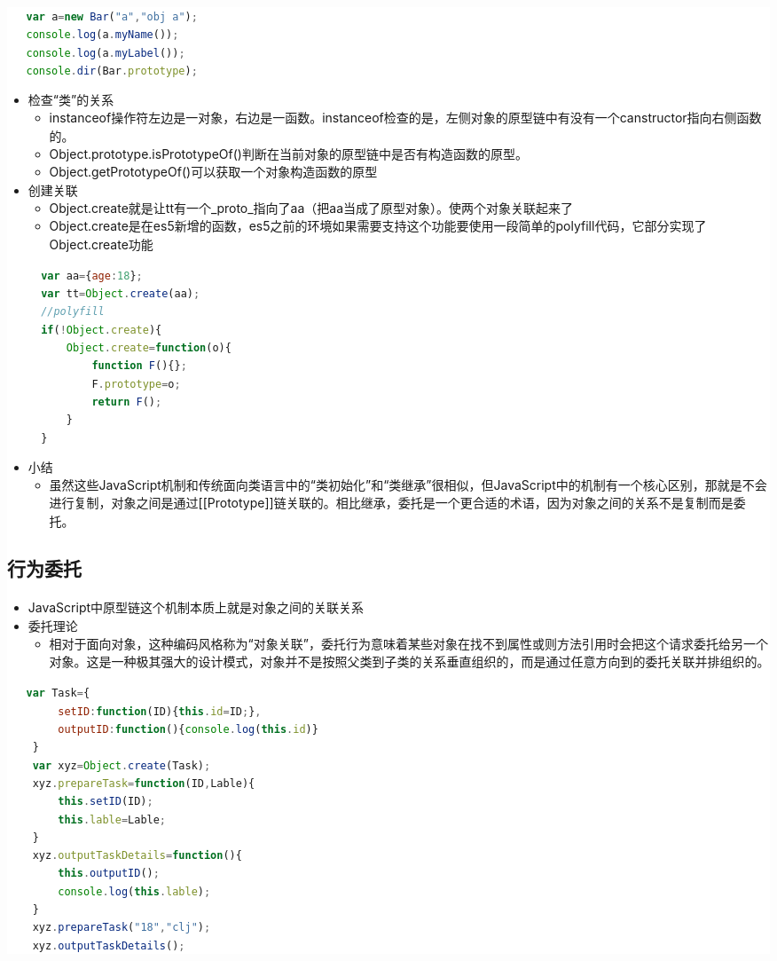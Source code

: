  ````js
    var a=new Bar("a","obj a");
    console.log(a.myName());
    console.log(a.myLabel());
    console.dir(Bar.prototype);
```` 
 - 检查“类”的关系
    + instanceof操作符左边是一对象，右边是一函数。instanceof检查的是，左侧对象的原型链中有没有一个canstructor指向右侧函数的。
    + Object.prototype.isPrototypeOf()判断在当前对象的原型链中是否有构造函数的原型。
    + Object.getPrototypeOf()可以获取一个对象构造函数的原型
 - 创建关联
    + Object.create就是让tt有一个_proto_指向了aa（把aa当成了原型对象）。使两个对象关联起来了
    +  Object.create是在es5新增的函数，es5之前的环境如果需要支持这个功能要使用一段简单的polyfill代码，它部分实现了Object.create功能
    ````js
      var aa={age:18};
      var tt=Object.create(aa);
      //polyfill
      if(!Object.create){
          Object.create=function(o){
              function F(){};
              F.prototype=o;
              return F();
          }
      }
    ````      
  - 小结
     + 虽然这些JavaScript机制和传统面向类语言中的“类初始化”和“类继承”很相似，但JavaScript中的机制有一个核心区别，那就是不会进行复制，对象之间是通过[[Prototype]]链关联的。相比继承，委托是一个更合适的术语，因为对象之间的关系不是复制而是委托。

## 行为委托
  - JavaScript中原型链这个机制本质上就是对象之间的关联关系     
  - 委托理论
      + 相对于面向对象，这种编码风格称为“对象关联”，委托行为意味着某些对象在找不到属性或则方法引用时会把这个请求委托给另一个对象。这是一种极其强大的设计模式，对象并不是按照父类到子类的关系垂直组织的，而是通过任意方向到的委托关联并排组织的。

````js
   var Task={
        setID:function(ID){this.id=ID;},
        outputID:function(){console.log(this.id)}
    }
    var xyz=Object.create(Task);
    xyz.prepareTask=function(ID,Lable){
        this.setID(ID);
        this.lable=Lable;
    }
    xyz.outputTaskDetails=function(){
        this.outputID();
        console.log(this.lable);
    }
    xyz.prepareTask("18","clj");
    xyz.outputTaskDetails();
````
    